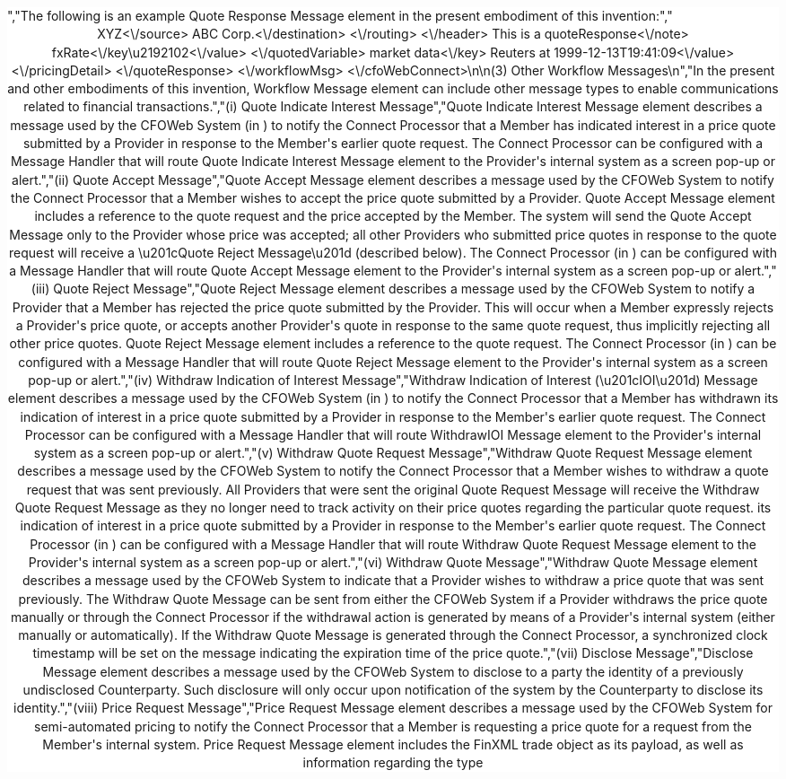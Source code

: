 <!ATTLIST pricingDetail legRef CDATA #REQUIRED> <!ENTITY % requestQuoteRef \u201crequestId CDATA #REQUIRED quoteId CDATA #REQUIRED\u201d> <!ELEMENT quoteResponse (quotedVariable+, pricingDetail*, payload?)> <!ATTLIST quoteResponse % requestQuoteRef; expiryTime CDATA #REQUIRED>","The following is an example Quote Response Message element  in the present embodiment of this invention:","<?xml version=\u201c1.0\u201d?> <!DOCTYPE cfoWebConnect SYSTEM \u201cCFOWEBConnect.dtd\u201d> <cfoWebConnect systemName=\u201cCFOWeb Connect\u201d systemId=\u201cconnect\u201d version=\u201c1.0\u201d test=\u201cN\u201d> <header conversationId=\u201c000001\u201d sequenceId=\u201c000005\u201d sentTime=\u201c1999-12-12T19:39:52\u201d> <routing> <source>XYZ<\/source> <destination>ABC Corp.<\/destination> <\/routing> <\/header> <workflowMsg> <note>This is a quoteResponse<\/note> <quoteResponse requestId=\u201c1234\u201d quoteId=\u201c1\u201d expiryTime=\u201c1999-12-13T19:40:22\u201d> <quotedVariable legRef=\u201cnone\u201d> <key>fxRate<\/key\u2192<value>102<\/value> <\/quotedVariable> <pricingDetail legRef=\u201cnone\u201d> <key>market data<\/key> <value>Reuters at 1999-12-13T19:41:09<\/value> <\/pricingDetail> <\/quoteResponse> <\/workflowMsg> <\/cfoWebConnect>\n\n(3) Other Workflow Messages\n","In the present and other embodiments of this invention, Workflow Message element  can include other message types to enable communications related to financial transactions.","(i) Quote Indicate Interest Message","Quote Indicate Interest Message element  describes a message used by the CFOWeb System  (in ) to notify the Connect Processor  that a Member has indicated interest in a price quote submitted by a Provider in response to the Member's earlier quote request. The Connect Processor  can be configured with a Message Handler  that will route Quote Indicate Interest Message element  to the Provider's internal system  as a screen pop-up or alert.","(ii) Quote Accept Message","Quote Accept Message element  describes a message used by the CFOWeb System to notify the Connect Processor that a Member wishes to accept the price quote submitted by a Provider. Quote Accept Message element  includes a reference to the quote request and the price accepted by the Member. The system will send the Quote Accept Message only to the Provider whose price was accepted; all other Providers who submitted price quotes in response to the quote request will receive a \u201cQuote Reject Message\u201d (described below). The Connect Processor  (in ) can be configured with a Message Handler  that will route Quote Accept Message element  to the Provider's internal system  as a screen pop-up or alert.","(iii) Quote Reject Message","Quote Reject Message element  describes a message used by the CFOWeb System to notify a Provider that a Member has rejected the price quote submitted by the Provider. This will occur when a Member expressly rejects a Provider's price quote, or accepts another Provider's quote in response to the same quote request, thus implicitly rejecting all other price quotes. Quote Reject Message element  includes a reference to the quote request. The Connect Processor  (in ) can be configured with a Message Handler  that will route Quote Reject Message element  to the Provider's internal system  as a screen pop-up or alert.","(iv) Withdraw Indication of Interest Message","Withdraw Indication of Interest (\u201cIOI\u201d) Message element  describes a message used by the CFOWeb System  (in ) to notify the Connect Processor  that a Member has withdrawn its indication of interest in a price quote submitted by a Provider in response to the Member's earlier quote request. The Connect Processor  can be configured with a Message Handler  that will route WithdrawIOI Message element  to the Provider's internal system  as a screen pop-up or alert.","(v) Withdraw Quote Request Message","Withdraw Quote Request Message element  describes a message used by the CFOWeb System to notify the Connect Processor that a Member wishes to withdraw a quote request that was sent previously. All Providers that were sent the original Quote Request Message will receive the Withdraw Quote Request Message as they no longer need to track activity on their price quotes regarding the particular quote request. its indication of interest in a price quote submitted by a Provider in response to the Member's earlier quote request. The Connect Processor  (in ) can be configured with a Message Handler  that will route Withdraw Quote Request Message element  to the Provider's internal system  as a screen pop-up or alert.","(vi) Withdraw Quote Message","Withdraw Quote Message element  describes a message used by the CFOWeb System to indicate that a Provider wishes to withdraw a price quote that was sent previously. The Withdraw Quote Message can be sent from either the CFOWeb System if a Provider withdraws the price quote manually or through the Connect Processor if the withdrawal action is generated by means of a Provider's internal system (either manually or automatically). If the Withdraw Quote Message is generated through the Connect Processor, a synchronized clock timestamp will be set on the message indicating the expiration time of the price quote.","(vii) Disclose Message","Disclose Message element  describes a message used by the CFOWeb System to disclose to a party the identity of a previously undisclosed Counterparty. Such disclosure will only occur upon notification of the system by the Counterparty to disclose its identity.","(viii) Price Request Message","Price Request Message element  describes a message used by the CFOWeb System for semi-automated pricing to notify the Connect Processor that a Member is requesting a price quote for a request from the Member's internal system. Price Request Message element  includes the FinXML trade object as its payload, as well as information regarding the type